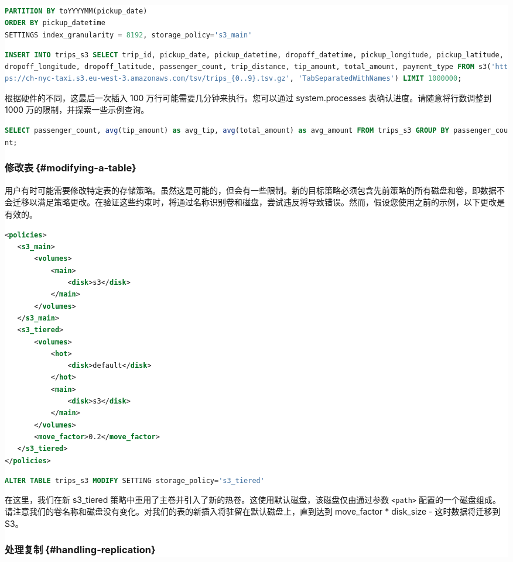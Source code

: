 ```sql
PARTITION BY toYYYYMM(pickup_date)
ORDER BY pickup_datetime
SETTINGS index_granularity = 8192, storage_policy='s3_main'
```

```sql
INSERT INTO trips_s3 SELECT trip_id, pickup_date, pickup_datetime, dropoff_datetime, pickup_longitude, pickup_latitude, dropoff_longitude, dropoff_latitude, passenger_count, trip_distance, tip_amount, total_amount, payment_type FROM s3('https://ch-nyc-taxi.s3.eu-west-3.amazonaws.com/tsv/trips_{0..9}.tsv.gz', 'TabSeparatedWithNames') LIMIT 1000000;
```

根据硬件的不同，这最后一次插入 100 万行可能需要几分钟来执行。您可以通过 system.processes 表确认进度。请随意将行数调整到 1000 万的限制，并探索一些示例查询。

```sql
SELECT passenger_count, avg(tip_amount) as avg_tip, avg(total_amount) as avg_amount FROM trips_s3 GROUP BY passenger_count;
```
### 修改表 {#modifying-a-table}

用户有时可能需要修改特定表的存储策略。虽然这是可能的，但会有一些限制。新的目标策略必须包含先前策略的所有磁盘和卷，即数据不会迁移以满足策略更改。在验证这些约束时，将通过名称识别卷和磁盘，尝试违反将导致错误。然而，假设您使用之前的示例，以下更改是有效的。

```xml
<policies>
   <s3_main>
       <volumes>
           <main>
               <disk>s3</disk>
           </main>
       </volumes>
   </s3_main>
   <s3_tiered>
       <volumes>
           <hot>
               <disk>default</disk>
           </hot>
           <main>
               <disk>s3</disk>
           </main>
       </volumes>
       <move_factor>0.2</move_factor>
   </s3_tiered>
</policies>
```

```sql
ALTER TABLE trips_s3 MODIFY SETTING storage_policy='s3_tiered'
```

在这里，我们在新 s3_tiered 策略中重用了主卷并引入了新的热卷。这使用默认磁盘，该磁盘仅由通过参数 `<path>` 配置的一个磁盘组成。请注意我们的卷名称和磁盘没有变化。对我们的表的新插入将驻留在默认磁盘上，直到达到 move_factor * disk_size - 这时数据将迁移到 S3。
### 处理复制 {#handling-replication}
